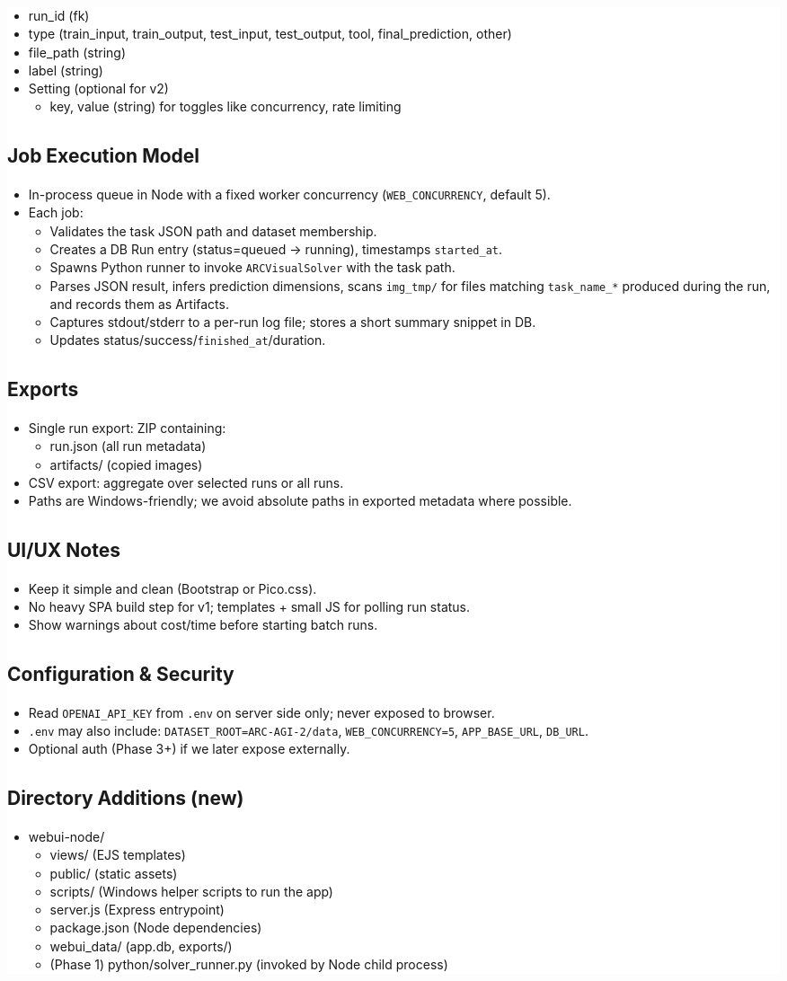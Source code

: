   - run_id (fk)
  - type (train_input, train_output, test_input, test_output, tool, final_prediction, other)
  - file_path (string)
  - label (string)
- Setting (optional for v2)
  - key, value (string) for toggles like concurrency, rate limiting


## Job Execution Model

- In-process queue in Node with a fixed worker concurrency (`WEB_CONCURRENCY`, default 5).
- Each job:
  - Validates the task JSON path and dataset membership.
  - Creates a DB Run entry (status=queued → running), timestamps `started_at`.
  - Spawns Python runner to invoke `ARCVisualSolver` with the task path.
  - Parses JSON result, infers prediction dimensions, scans `img_tmp/` for files matching `task_name_*` produced during the run, and records them as Artifacts.
  - Captures stdout/stderr to a per-run log file; stores a short summary snippet in DB.
  - Updates status/success/`finished_at`/duration.


## Exports

- Single run export: ZIP containing:
  - run.json (all run metadata)
  - artifacts/ (copied images)
- CSV export: aggregate over selected runs or all runs.
- Paths are Windows-friendly; we avoid absolute paths in exported metadata where possible.


## UI/UX Notes

- Keep it simple and clean (Bootstrap or Pico.css).
- No heavy SPA build step for v1; templates + small JS for polling run status.
- Show warnings about cost/time before starting batch runs.


## Configuration & Security

- Read `OPENAI_API_KEY` from `.env` on server side only; never exposed to browser.
- `.env` may also include: `DATASET_ROOT=ARC-AGI-2/data`, `WEB_CONCURRENCY=5`, `APP_BASE_URL`, `DB_URL`.
- Optional auth (Phase 3+) if we later expose externally.


## Directory Additions (new)

- webui-node/
  - views/ (EJS templates)
  - public/ (static assets)
  - scripts/ (Windows helper scripts to run the app)
  - server.js (Express entrypoint)
  - package.json (Node dependencies)
  - webui_data/ (app.db, exports/)
  - (Phase 1) python/solver_runner.py (invoked by Node child process)
